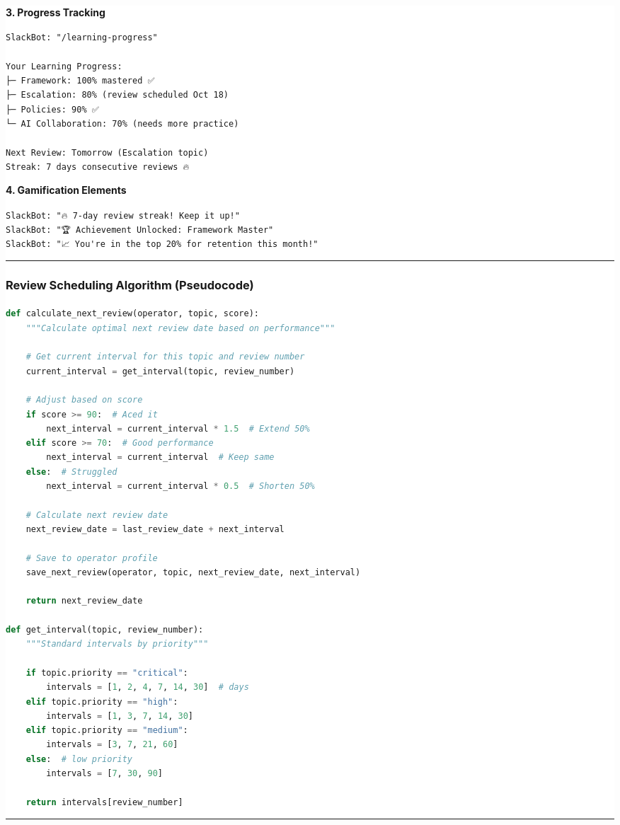 **3. Progress Tracking**
```
SlackBot: "/learning-progress"

Your Learning Progress:
├─ Framework: 100% mastered ✅
├─ Escalation: 80% (review scheduled Oct 18)
├─ Policies: 90% ✅
└─ AI Collaboration: 70% (needs more practice)

Next Review: Tomorrow (Escalation topic)
Streak: 7 days consecutive reviews 🔥
```

**4. Gamification Elements**
```
SlackBot: "🔥 7-day review streak! Keep it up!"
SlackBot: "🏆 Achievement Unlocked: Framework Master"
SlackBot: "📈 You're in the top 20% for retention this month!"
```

---

### Review Scheduling Algorithm (Pseudocode)

```python
def calculate_next_review(operator, topic, score):
    """Calculate optimal next review date based on performance"""
    
    # Get current interval for this topic and review number
    current_interval = get_interval(topic, review_number)
    
    # Adjust based on score
    if score >= 90:  # Aced it
        next_interval = current_interval * 1.5  # Extend 50%
    elif score >= 70:  # Good performance
        next_interval = current_interval  # Keep same
    else:  # Struggled
        next_interval = current_interval * 0.5  # Shorten 50%
    
    # Calculate next review date
    next_review_date = last_review_date + next_interval
    
    # Save to operator profile
    save_next_review(operator, topic, next_review_date, next_interval)
    
    return next_review_date

def get_interval(topic, review_number):
    """Standard intervals by priority"""
    
    if topic.priority == "critical":
        intervals = [1, 2, 4, 7, 14, 30]  # days
    elif topic.priority == "high":
        intervals = [1, 3, 7, 14, 30]
    elif topic.priority == "medium":
        intervals = [3, 7, 21, 60]
    else:  # low priority
        intervals = [7, 30, 90]
    
    return intervals[review_number]
```

---